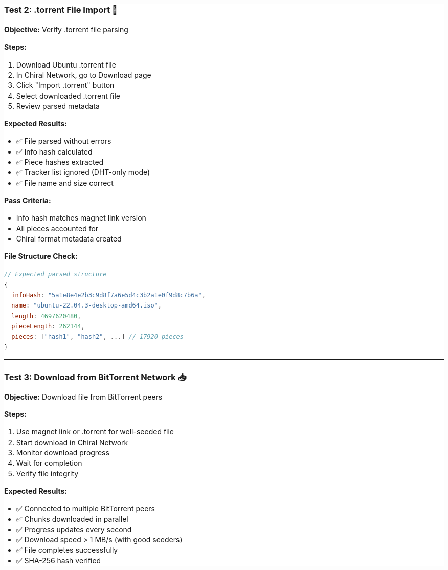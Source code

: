 
### Test 2: .torrent File Import 📁

**Objective:** Verify .torrent file parsing

**Steps:**
1. Download Ubuntu .torrent file
2. In Chiral Network, go to Download page
3. Click "Import .torrent" button
4. Select downloaded .torrent file
5. Review parsed metadata

**Expected Results:**
- ✅ File parsed without errors
- ✅ Info hash calculated
- ✅ Piece hashes extracted
- ✅ Tracker list ignored (DHT-only mode)
- ✅ File name and size correct

**Pass Criteria:**
- Info hash matches magnet link version
- All pieces accounted for
- Chiral format metadata created

**File Structure Check:**
```javascript
// Expected parsed structure
{
  infoHash: "5a1e8e4e2b3c9d8f7a6e5d4c3b2a1e0f9d8c7b6a",
  name: "ubuntu-22.04.3-desktop-amd64.iso",
  length: 4697620480,
  pieceLength: 262144,
  pieces: ["hash1", "hash2", ...] // 17920 pieces
}
```

---

### Test 3: Download from BitTorrent Network 📥

**Objective:** Download file from BitTorrent peers

**Steps:**
1. Use magnet link or .torrent for well-seeded file
2. Start download in Chiral Network
3. Monitor download progress
4. Wait for completion
5. Verify file integrity

**Expected Results:**
- ✅ Connected to multiple BitTorrent peers
- ✅ Chunks downloaded in parallel
- ✅ Progress updates every second
- ✅ Download speed > 1 MB/s (with good seeders)
- ✅ File completes successfully
- ✅ SHA-256 hash verified
